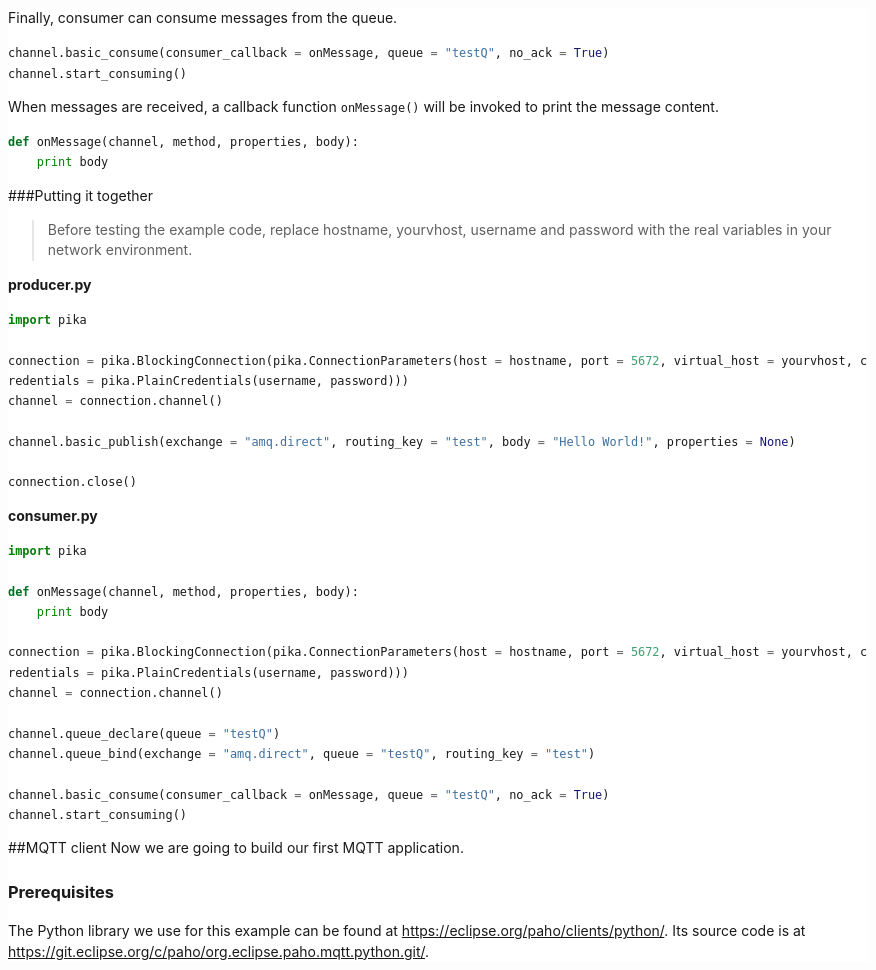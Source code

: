 Finally, consumer can consume messages from the queue.  

```python
channel.basic_consume(consumer_callback = onMessage, queue = "testQ", no_ack = True)
channel.start_consuming()
```

When messages are received, a callback function `onMessage()` will be invoked to print the message content.  

```python
def onMessage(channel, method, properties, body):
	print body
```

###Putting it together

> Before testing the example code, replace hostname, yourvhost, username and password with the real variables in your network environment.  

**producer.py**

```python	
import pika
	
connection = pika.BlockingConnection(pika.ConnectionParameters(host = hostname, port = 5672, virtual_host = yourvhost, credentials = pika.PlainCredentials(username, password)))
channel = connection.channel()
	
channel.basic_publish(exchange = "amq.direct", routing_key = "test", body = "Hello World!", properties = None)
	
connection.close()
```

**consumer.py**

```python	
import pika

def onMessage(channel, method, properties, body):
	print body
	
connection = pika.BlockingConnection(pika.ConnectionParameters(host = hostname, port = 5672, virtual_host = yourvhost, credentials = pika.PlainCredentials(username, password)))
channel = connection.channel()

channel.queue_declare(queue = "testQ")
channel.queue_bind(exchange = "amq.direct", queue = "testQ", routing_key = "test")

channel.basic_consume(consumer_callback = onMessage, queue = "testQ", no_ack = True)
channel.start_consuming()
```

##MQTT client
Now we are going to build our first MQTT application.

### Prerequisites
The Python library we use for this example can be found at <a href="https://eclipse.org/paho/clients/python/" target="_blank">https://eclipse.org/paho/clients/python/</a>. Its source code is at <a href="https://git.eclipse.org/c/paho/org.eclipse.paho.mqtt.python.git/" target="_blank">https://git.eclipse.org/c/paho/org.eclipse.paho.mqtt.python.git/</a>.  
